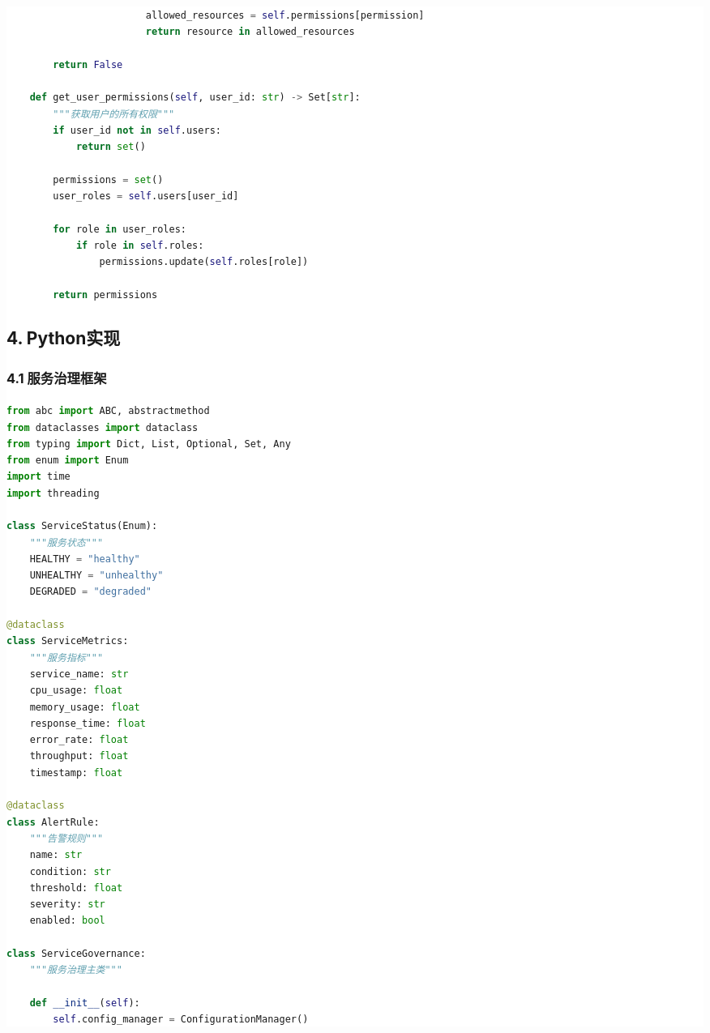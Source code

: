 ```python
                        allowed_resources = self.permissions[permission]
                        return resource in allowed_resources

        return False

    def get_user_permissions(self, user_id: str) -> Set[str]:
        """获取用户的所有权限"""
        if user_id not in self.users:
            return set()

        permissions = set()
        user_roles = self.users[user_id]

        for role in user_roles:
            if role in self.roles:
                permissions.update(self.roles[role])

        return permissions
```

## 4. Python实现

### 4.1 服务治理框架

```python
from abc import ABC, abstractmethod
from dataclasses import dataclass
from typing import Dict, List, Optional, Set, Any
from enum import Enum
import time
import threading

class ServiceStatus(Enum):
    """服务状态"""
    HEALTHY = "healthy"
    UNHEALTHY = "unhealthy"
    DEGRADED = "degraded"

@dataclass
class ServiceMetrics:
    """服务指标"""
    service_name: str
    cpu_usage: float
    memory_usage: float
    response_time: float
    error_rate: float
    throughput: float
    timestamp: float

@dataclass
class AlertRule:
    """告警规则"""
    name: str
    condition: str
    threshold: float
    severity: str
    enabled: bool

class ServiceGovernance:
    """服务治理主类"""

    def __init__(self):
        self.config_manager = ConfigurationManager()
```